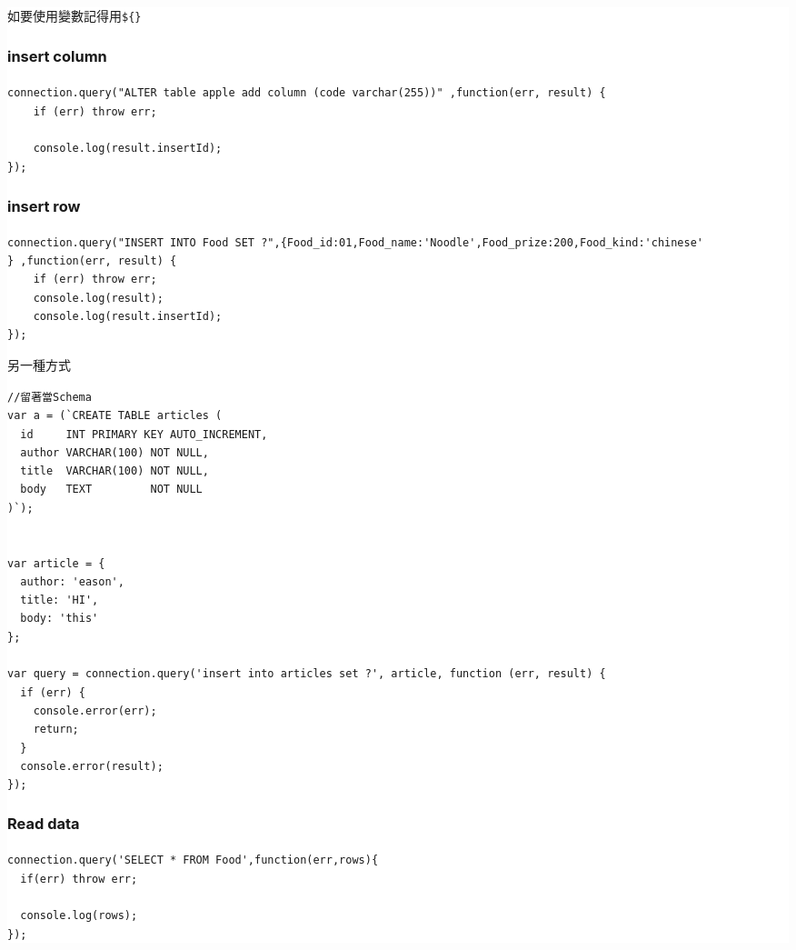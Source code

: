 如要使用變數記得用`${}`

### insert column

```text
connection.query("ALTER table apple add column (code varchar(255))" ,function(err, result) {
    if (err) throw err;

    console.log(result.insertId);
});
```

### insert row

```text
connection.query("INSERT INTO Food SET ?",{Food_id:01,Food_name:'Noodle',Food_prize:200,Food_kind:'chinese'
} ,function(err, result) {
    if (err) throw err;
    console.log(result);
    console.log(result.insertId);
});
```

另一種方式

```text
//留著當Schema
var a = (`CREATE TABLE articles (
  id     INT PRIMARY KEY AUTO_INCREMENT,
  author VARCHAR(100) NOT NULL,
  title  VARCHAR(100) NOT NULL,
  body   TEXT         NOT NULL
)`);


var article = {
  author: 'eason',
  title: 'HI',
  body: 'this'
};

var query = connection.query('insert into articles set ?', article, function (err, result) {
  if (err) {
    console.error(err);
    return;
  }
  console.error(result);
});
```

### Read data

```text
connection.query('SELECT * FROM Food',function(err,rows){
  if(err) throw err;

  console.log(rows);
});
```
